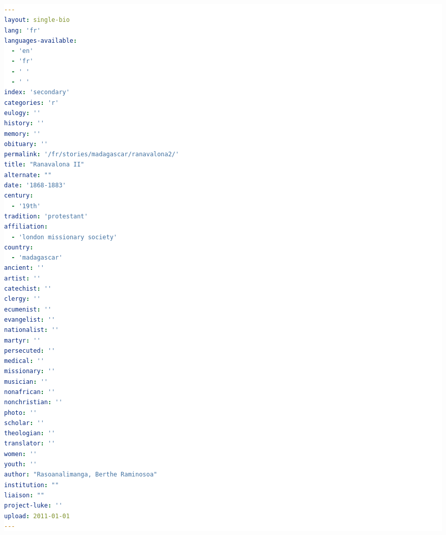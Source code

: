 ```yaml
---
layout: single-bio
lang: 'fr'
languages-available:
  - 'en'
  - 'fr'
  - ' '
  - ' '
index: 'secondary'
categories: 'r'
eulogy: ''
history: ''
memory: ''
obituary: ''
permalink: '/fr/stories/madagascar/ranavalona2/'
title: "Ranavalona II"
alternate: ""
date: '1868-1883'
century:
  - '19th'
tradition: 'protestant'
affiliation:
  - 'london missionary society'
country:
  - 'madagascar'
ancient: ''
artist: ''
catechist: ''
clergy: ''
ecumenist: ''
evangelist: ''
nationalist: ''
martyr: ''
persecuted: ''
medical: ''
missionary: ''
musician: ''
nonafrican: ''
nonchristian: ''
photo: ''
scholar: ''
theologian: ''
translator: ''
women: ''
youth: ''
author: "Rasoanalimanga, Berthe Raminosoa"
institution: ""
liaison: ""
project-luke: ''
upload: 2011-01-01
---
```
